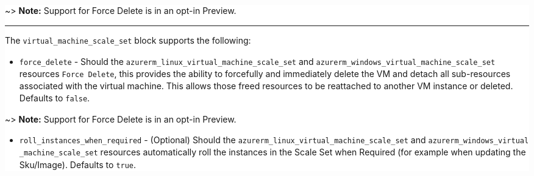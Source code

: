 ~> **Note:** Support for Force Delete is in an opt-in Preview.

---

The `virtual_machine_scale_set` block supports the following:

* `force_delete` - Should the `azurerm_linux_virtual_machine_scale_set` and `azurerm_windows_virtual_machine_scale_set` resources `Force Delete`, this provides the ability to forcefully and immediately delete the VM and detach all sub-resources associated with the virtual machine. This allows those freed resources to be reattached to another VM instance or deleted. Defaults to `false`.

~> **Note:** Support for Force Delete is in an opt-in Preview.

* `roll_instances_when_required` - (Optional) Should the `azurerm_linux_virtual_machine_scale_set` and `azurerm_windows_virtual_machine_scale_set` resources automatically roll the instances in the Scale Set when Required (for example when updating the Sku/Image). Defaults to `true`.
